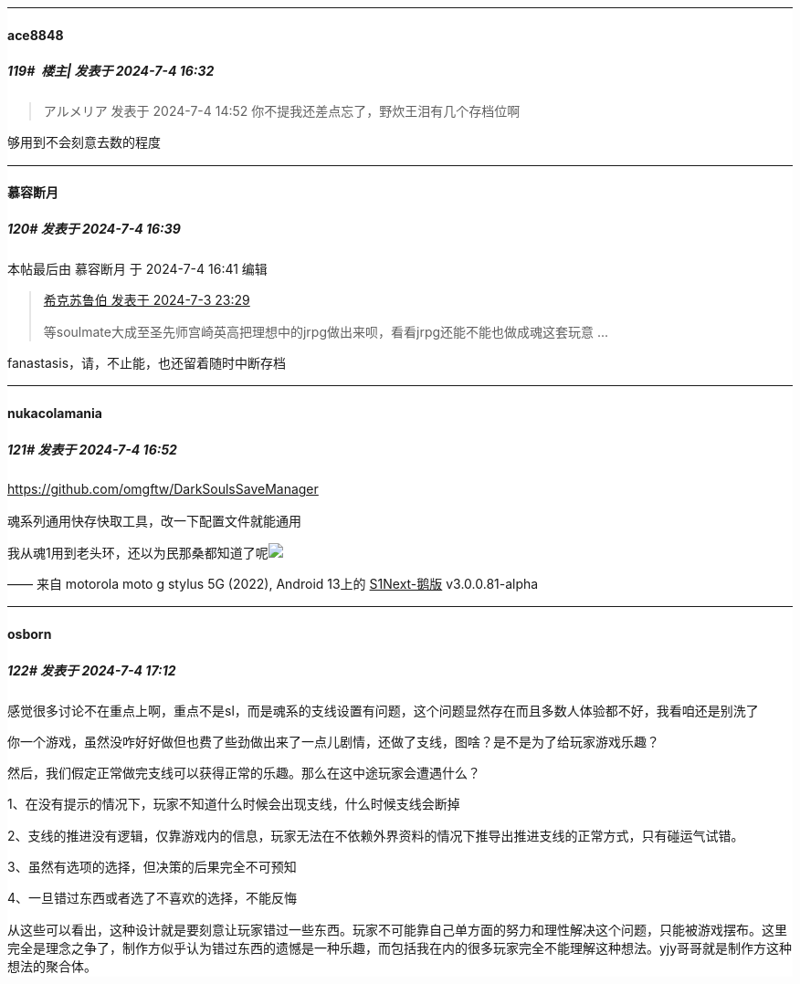 
*****

####  ace8848  
##### 119#         楼主| 发表于 2024-7-4 16:32

<blockquote>アルメリア 发表于 2024-7-4 14:52
你不提我还差点忘了，野炊王泪有几个存档位啊</blockquote>
够用到不会刻意去数的程度


*****

####  慕容断月  
##### 120#       发表于 2024-7-4 16:39

 本帖最后由 慕容断月 于 2024-7-4 16:41 编辑 
<blockquote><a href="httphttps://bbs.saraba1st.com/2b/forum.php?mod=redirect&amp;goto=findpost&amp;pid=65472833&amp;ptid=2190065" target="_blank">希克苏鲁伯 发表于 2024-7-3 23:29</a>

等soulmate大成至圣先师宫崎英高把理想中的jrpg做出来呗，看看jrpg还能不能也做成魂这套玩意 ...</blockquote>
fanastasis，请，不止能，也还留着随时中断存档


*****

####  nukacolamania  
##### 121#       发表于 2024-7-4 16:52

https://github.com/omgftw/DarkSoulsSaveManager

魂系列通用快存快取工具，改一下配置文件就能通用

我从魂1用到老头环，还以为民那桑都知道了呢<img src="https://static.saraba1st.com/image/smiley/face2017/067.png" referrerpolicy="no-referrer">

—— 来自 motorola moto g stylus 5G (2022), Android 13上的 [S1Next-鹅版](https://github.com/ykrank/S1-Next/releases) v3.0.0.81-alpha


*****

####  osborn  
##### 122#       发表于 2024-7-4 17:12

感觉很多讨论不在重点上啊，重点不是sl，而是魂系的支线设置有问题，这个问题显然存在而且多数人体验都不好，我看咱还是别洗了

你一个游戏，虽然没咋好好做但也费了些劲做出来了一点儿剧情，还做了支线，图啥？是不是为了给玩家游戏乐趣？

然后，我们假定正常做完支线可以获得正常的乐趣。那么在这中途玩家会遭遇什么？

1、在没有提示的情况下，玩家不知道什么时候会出现支线，什么时候支线会断掉

2、支线的推进没有逻辑，仅靠游戏内的信息，玩家无法在不依赖外界资料的情况下推导出推进支线的正常方式，只有碰运气试错。

3、虽然有选项的选择，但决策的后果完全不可预知

4、一旦错过东西或者选了不喜欢的选择，不能反悔

从这些可以看出，这种设计就是要刻意让玩家错过一些东西。玩家不可能靠自己单方面的努力和理性解决这个问题，只能被游戏摆布。这里完全是理念之争了，制作方似乎认为错过东西的遗憾是一种乐趣，而包括我在内的很多玩家完全不能理解这种想法。yjy哥哥就是制作方这种想法的聚合体。
